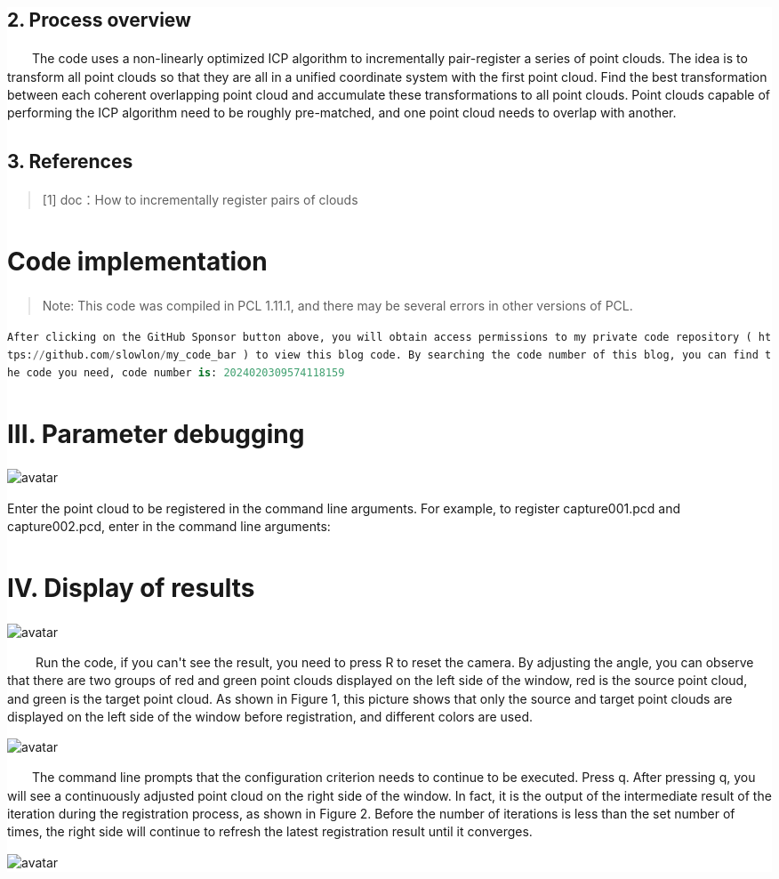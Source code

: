 ##  2. Process overview 

   The code uses a non-linearly optimized ICP algorithm to incrementally pair-register a series of point clouds. The idea is to transform all point clouds so that they are all in a unified coordinate system with the first point cloud. Find the best transformation between each coherent overlapping point cloud and accumulate these transformations to all point clouds. Point clouds capable of performing the ICP algorithm need to be roughly pre-matched, and one point cloud needs to overlap with another. 

##  3. References 

>  [1] doc：How to incrementally register pairs of clouds 

#  Code implementation 

>  Note: This code was compiled in PCL 1.11.1, and there may be several errors in other versions of PCL. 

  ```python  
After clicking on the GitHub Sponsor button above, you will obtain access permissions to my private code repository ( https://github.com/slowlon/my_code_bar ) to view this blog code. By searching the code number of this blog, you can find the code you need, code number is: 2024020309574118159
  ```  
#  III. Parameter debugging 

 ![avatar]( 20210413211325755.png) 

 Enter the point cloud to be registered in the command line arguments. For example, to register capture001.pcd and capture002.pcd, enter in the command line arguments:  

#  IV. Display of results 

 ![avatar]( 20210413211431497.png) 

    Run the code, if you can't see the result, you need to press R to reset the camera. By adjusting the angle, you can observe that there are two groups of red and green point clouds displayed on the left side of the window, red is the source point cloud, and green is the target point cloud. As shown in Figure 1, this picture shows that only the source and target point clouds are displayed on the left side of the window before registration, and different colors are used.  

 ![avatar]( 20210413211643269.gif) 

   The command line prompts that the configuration criterion needs to continue to be executed. Press q. After pressing q, you will see a continuously adjusted point cloud on the right side of the window. In fact, it is the output of the intermediate result of the iteration during the registration process, as shown in Figure 2. Before the number of iterations is less than the set number of times, the right side will continue to refresh the latest registration result until it converges.  

 ![avatar]( 20210413211746398.png) 
